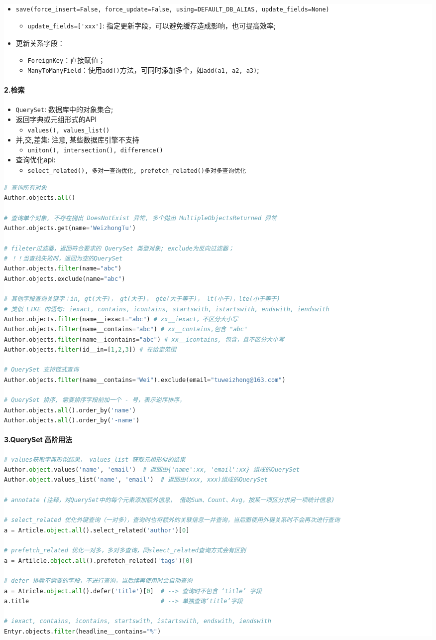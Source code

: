 - `save(force_insert=False, force_update=False, using=DEFAULT_DB_ALIAS, update_fields=None)`
  - `update_fields=['xxx']`:  指定更新字段，可以避免缓存造成影响，也可提高效率;

- 更新关系字段：
  - `ForeignKey`：直接赋值；
  - `ManyToManyField`：使用`add()`方法，可同时添加多个，如`add(a1, a2, a3)`;

#### 2.检索

- `QuerySet`: 数据库中的对象集合;
- 返回字典或元组形式的API
  - `values(), values_list()`
- 并,交,差集: 注意, 某些数据库引擎不支持
  - `uniton(), intersection(), difference()`
- 查询优化api:
  - `select_related(), 多对一查询优化, prefetch_related()多对多查询优化`

```python
# 查询所有对象
Author.objects.all()

# 查询单个对象, 不存在抛出 DoesNotExist 异常, 多个抛出 MultipleObjectsReturned 异常
Author.objects.get(name='WeizhongTu')

# fileter过滤器，返回符合要求的 QuerySet 类型对象; exclude为反向过滤器；
# ！！当查找失败时，返回为空的QuerySet
Author.objects.filter(name="abc")
Author.objects.exclude(name="abc")

# 其他字段查询关键字：in, gt(大于)， gt(大于)， gte(大于等于)， lt(小于)，lte(小于等于)
# 类似 LIKE 的语句: iexact, contains, icontains, startswith, istartswith, endswith, iendswith
Author.objects.filter(name__iexact="abc") # xx__iexact，不区分大小写
Author.objects.filter(name__contains="abc") # xx__contains,包含 "abc"
Author.objects.filter(name__icontains="abc") # xx__icontains, 包含，且不区分大小写
Author.objects.filter(id__in=[1,2,3]) # 在给定范围

# QuerySet 支持链式查询
Author.objects.filter(name__contains="Wei").exclude(email="tuweizhong@163.com")

# QuerySet 排序, 需要排序字段前加一个 - 号，表示逆序排序，
Author.objects.all().order_by('name')
Author.objects.all().order_by('-name')
```

#### 3.QuerySet 高阶用法

```python
# values获取字典形似结果， values_list 获取元祖形似的结果
Author.object.values('name', 'email')  # 返回由{'name':xx, 'email':xx} 组成的QuerySet
Author.object.values_list('name', 'email')  # 返回由(xxx, xxx)组成的QuerySet

# annotate (注释，对QuerySet中的每个元素添加额外信息， 借助Sum、Count、Avg，按某一项区分求另一项统计信息)

# select_related 优化外键查询（一对多），查询时也将额外的关联信息一并查询，当后面使用外键关系时不会再次进行查询
a = Article.object.all().select_related('author')[0]

# prefetch_related 优化一对多，多对多查询，同sleect_related查询方式会有区别
a = Artilcle.object.all().prefetch_related('tags')[0]

# defer 排除不需要的字段，不进行查询，当后续再使用时会自动查询
a = Atricle.object.all().defer('title')[0]  # --> 查询时不包含 ‘title’ 字段
a.title                                     # --> 单独查询‘title’字段

# iexact, contains, icontains, startswith, istartswith, endswith, iendswith
Entyr.objects.filter(headline__contains="%")

```